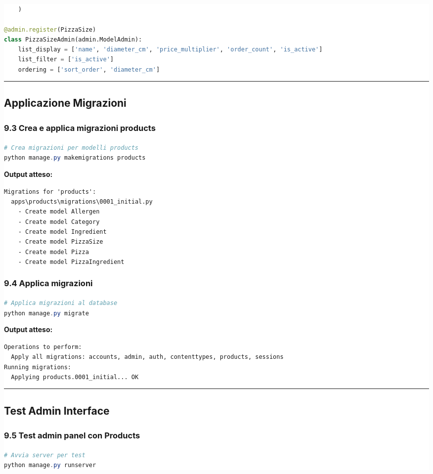 ```python
    )

@admin.register(PizzaSize)
class PizzaSizeAdmin(admin.ModelAdmin):
    list_display = ['name', 'diameter_cm', 'price_multiplier', 'order_count', 'is_active']
    list_filter = ['is_active']
    ordering = ['sort_order', 'diameter_cm']
```

---

## Applicazione Migrazioni

### 9.3 Crea e applica migrazioni products
```powershell
# Crea migrazioni per modelli products
python manage.py makemigrations products
```

**Output atteso:**
```
Migrations for 'products':
  apps\products\migrations\0001_initial.py
    - Create model Allergen
    - Create model Category
    - Create model Ingredient
    - Create model PizzaSize
    - Create model Pizza
    - Create model PizzaIngredient
```

### 9.4 Applica migrazioni
```powershell
# Applica migrazioni al database
python manage.py migrate
```

**Output atteso:**
```
Operations to perform:
  Apply all migrations: accounts, admin, auth, contenttypes, products, sessions
Running migrations:
  Applying products.0001_initial... OK
```

---

## Test Admin Interface

### 9.5 Test admin panel con Products
```powershell
# Avvia server per test
python manage.py runserver
```
